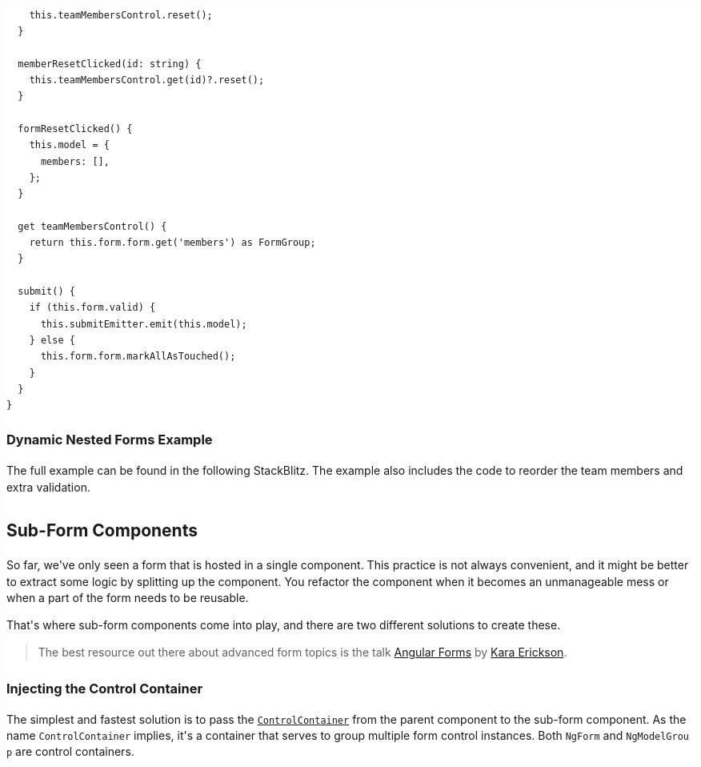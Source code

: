 ```ts{9, 12-13, 97-99, 101-103}
    this.teamMembersControl.reset();
  }

  memberResetClicked(id: string) {
    this.teamMembersControl.get(id)?.reset();
  }

  formResetClicked() {
    this.model = {
      members: [],
    };
  }

  get teamMembersControl() {
    return this.form.form.get('members') as FormGroup;
  }

  submit() {
    if (this.form.valid) {
      this.submitEmitter.emit(this.model);
    } else {
      this.form.form.markAllAsTouched();
    }
  }
}
```

### Dynamic Nested Forms Example

The full example can be found in the following StackBlitz.
The example also includes the code to reorder the team members and extra validation.

<iframe src="https://stackblitz.com/github/timdeschryver/angular-forms-guide/tree/4e00597f2b67e0585816447e56467992590bef46?ctl=1&embed=1" title="angular-forms-guide-form-errors" loading="lazy"></iframe>

## Sub-Form Components

So far, we've only seen a form that is hosted in a single component.
This practice is not always convenient, and it might be better to extract some logic by splitting up the component. You refactor the component when it becomes an unmanageable mess or when a part of the form needs to be reusable.

That's where sub-form components come into play, and there are two different solutions to create these.

> The best resource out there about advanced form topics is the talk [Angular Forms](https://www.youtube.com/watch?v=CD_t3m2WMM8) by [Kara Erickson](https://twitter.com/karaforthewin).

### Injecting the Control Container

The simplest and fastest solution is to pass the [`ControlContainer`](https://angular.io/api/forms/ControlContainer) from the parent component to the sub-form component. As the name `ControlContainer` implies, it's a container that serves to group multiple form control instances. Both `NgForm` and `NgModelGroup` are control containers.

